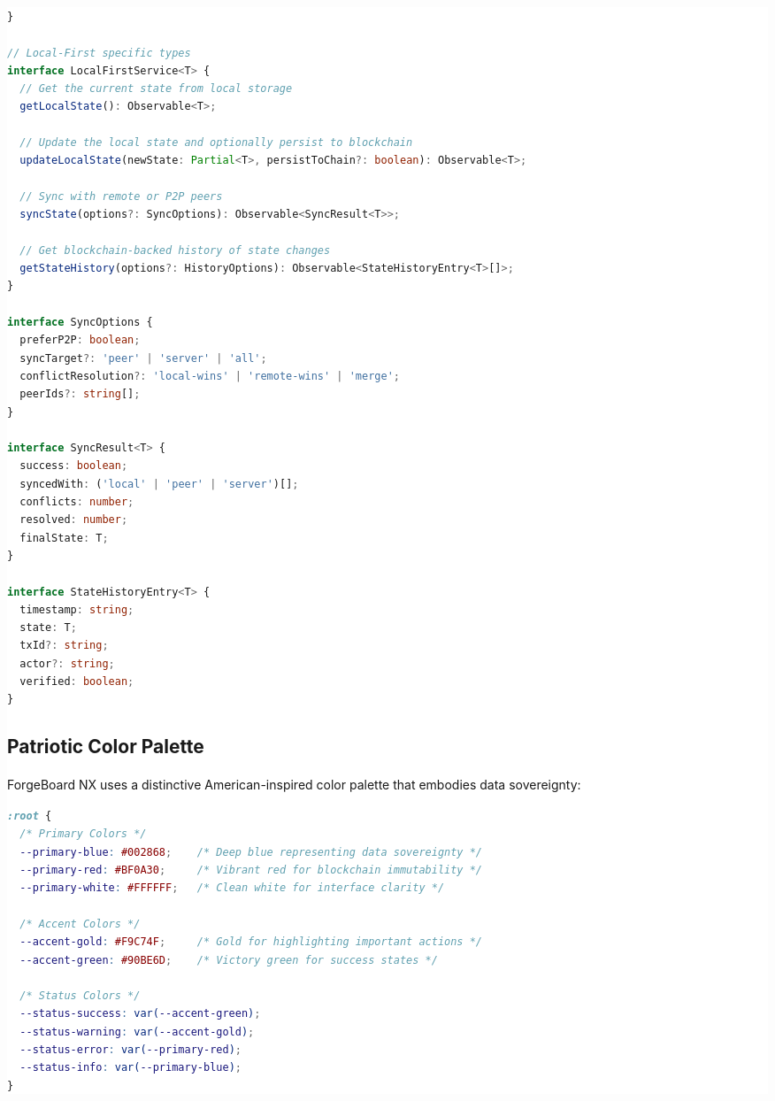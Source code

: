 ```typescript
}

// Local-First specific types
interface LocalFirstService<T> {
  // Get the current state from local storage
  getLocalState(): Observable<T>;
  
  // Update the local state and optionally persist to blockchain
  updateLocalState(newState: Partial<T>, persistToChain?: boolean): Observable<T>;
  
  // Sync with remote or P2P peers
  syncState(options?: SyncOptions): Observable<SyncResult<T>>;
  
  // Get blockchain-backed history of state changes
  getStateHistory(options?: HistoryOptions): Observable<StateHistoryEntry<T>[]>;
}

interface SyncOptions {
  preferP2P: boolean;
  syncTarget?: 'peer' | 'server' | 'all';
  conflictResolution?: 'local-wins' | 'remote-wins' | 'merge';
  peerIds?: string[];
}

interface SyncResult<T> {
  success: boolean;
  syncedWith: ('local' | 'peer' | 'server')[];
  conflicts: number;
  resolved: number;
  finalState: T;
}

interface StateHistoryEntry<T> {
  timestamp: string;
  state: T;
  txId?: string;
  actor?: string;
  verified: boolean;
}
```

## Patriotic Color Palette

ForgeBoard NX uses a distinctive American-inspired color palette that embodies data sovereignty:

```css
:root {
  /* Primary Colors */
  --primary-blue: #002868;    /* Deep blue representing data sovereignty */
  --primary-red: #BF0A30;     /* Vibrant red for blockchain immutability */
  --primary-white: #FFFFFF;   /* Clean white for interface clarity */
  
  /* Accent Colors */
  --accent-gold: #F9C74F;     /* Gold for highlighting important actions */
  --accent-green: #90BE6D;    /* Victory green for success states */
  
  /* Status Colors */
  --status-success: var(--accent-green);
  --status-warning: var(--accent-gold);
  --status-error: var(--primary-red);
  --status-info: var(--primary-blue);
}
```
